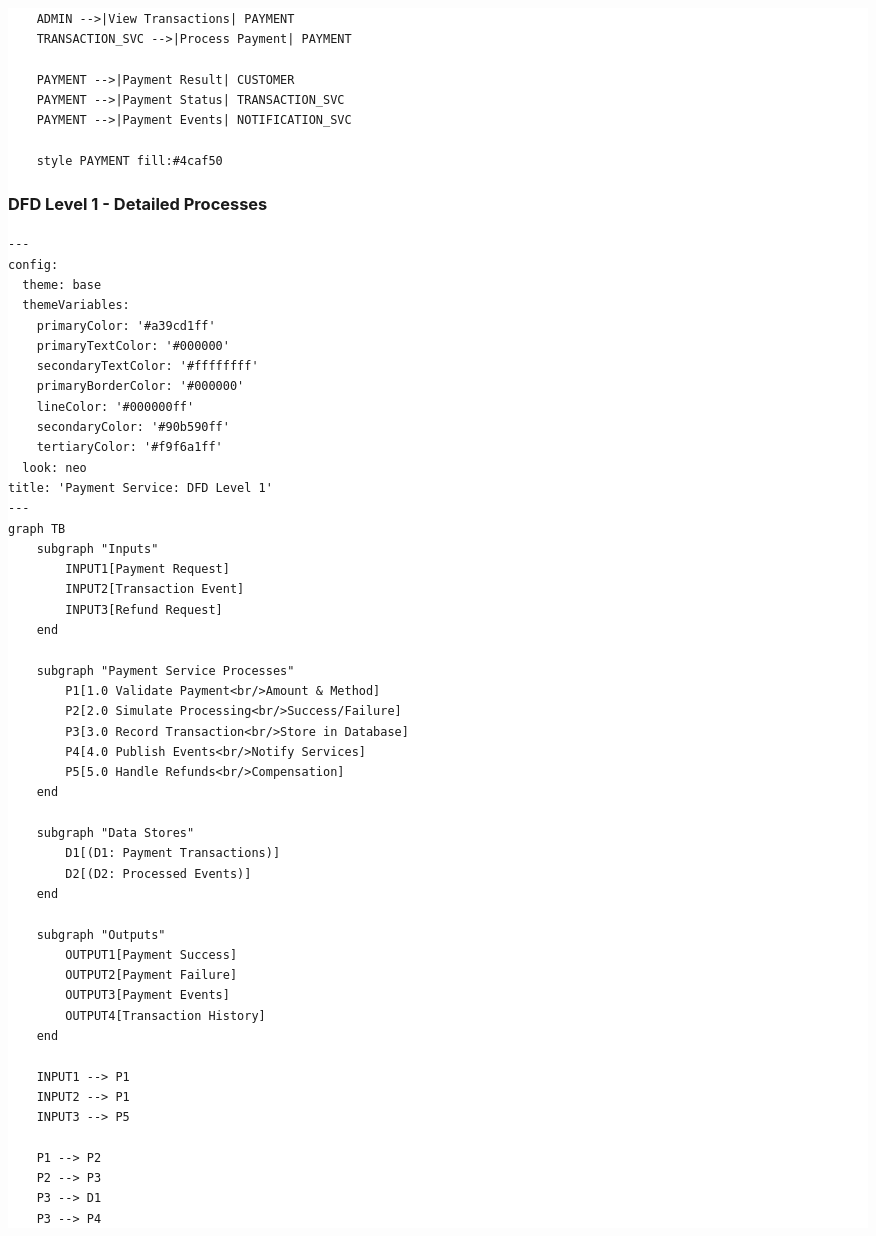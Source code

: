 ```mermaid
    ADMIN -->|View Transactions| PAYMENT
    TRANSACTION_SVC -->|Process Payment| PAYMENT

    PAYMENT -->|Payment Result| CUSTOMER
    PAYMENT -->|Payment Status| TRANSACTION_SVC
    PAYMENT -->|Payment Events| NOTIFICATION_SVC

    style PAYMENT fill:#4caf50
```

### DFD Level 1 - Detailed Processes

```mermaid
---
config:
  theme: base
  themeVariables:
    primaryColor: '#a39cd1ff'
    primaryTextColor: '#000000'
    secondaryTextColor: '#ffffffff'
    primaryBorderColor: '#000000'
    lineColor: '#000000ff'
    secondaryColor: '#90b590ff'
    tertiaryColor: '#f9f6a1ff'
  look: neo
title: 'Payment Service: DFD Level 1'
---
graph TB
    subgraph "Inputs"
        INPUT1[Payment Request]
        INPUT2[Transaction Event]
        INPUT3[Refund Request]
    end

    subgraph "Payment Service Processes"
        P1[1.0 Validate Payment<br/>Amount & Method]
        P2[2.0 Simulate Processing<br/>Success/Failure]
        P3[3.0 Record Transaction<br/>Store in Database]
        P4[4.0 Publish Events<br/>Notify Services]
        P5[5.0 Handle Refunds<br/>Compensation]
    end

    subgraph "Data Stores"
        D1[(D1: Payment Transactions)]
        D2[(D2: Processed Events)]
    end

    subgraph "Outputs"
        OUTPUT1[Payment Success]
        OUTPUT2[Payment Failure]
        OUTPUT3[Payment Events]
        OUTPUT4[Transaction History]
    end

    INPUT1 --> P1
    INPUT2 --> P1
    INPUT3 --> P5

    P1 --> P2
    P2 --> P3
    P3 --> D1
    P3 --> P4

```